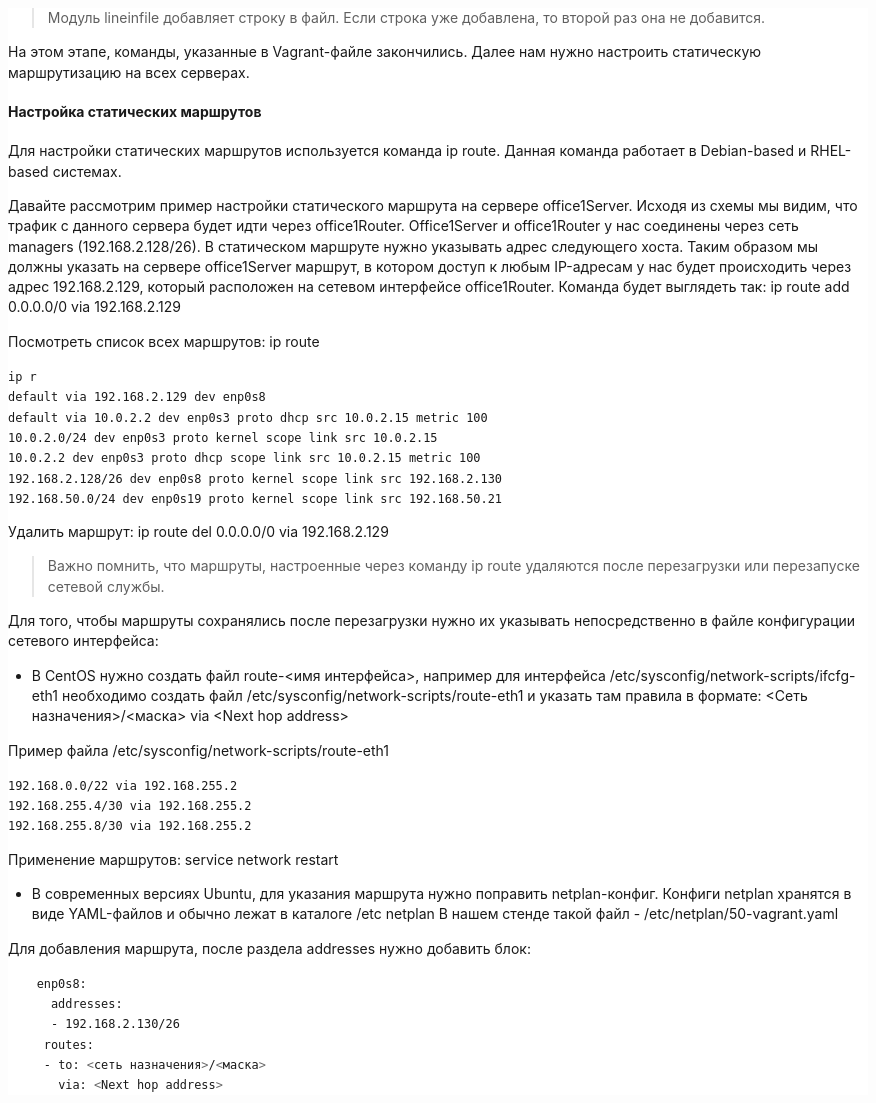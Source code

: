 > Модуль lineinfile добавляет строку в файл. Если строка уже добавлена, то второй раз она не добавится.

На этом этапе, команды, указанные в Vagrant-файле закончились. Далее нам нужно настроить статическую маршрутизацию на всех серверах.

#### Настройка статических маршрутов

Для настройки статических маршрутов используется команда ip route. Данная команда работает в Debian-based и RHEL-based системах.

Давайте рассмотрим пример настройки статического маршрута на сервере office1Server. Исходя из схемы мы видим, что трафик с данного сервера будет идти через office1Router. Office1Server и office1Router у нас соединены через сеть managers (192.168.2.128/26). В статическом маршруте нужно указывать адрес следующего хоста. Таким образом мы должны указать на сервере office1Server маршрут, в котором доступ к любым IP-адресам у нас будет происходить через адрес 192.168.2.129, который расположен на сетевом интерфейсе office1Router. Команда будет выглядеть так: ip route add 0.0.0.0/0 via 192.168.2.129

Посмотреть список всех маршрутов: ip route

```bash
ip r
default via 192.168.2.129 dev enp0s8 
default via 10.0.2.2 dev enp0s3 proto dhcp src 10.0.2.15 metric 100 
10.0.2.0/24 dev enp0s3 proto kernel scope link src 10.0.2.15 
10.0.2.2 dev enp0s3 proto dhcp scope link src 10.0.2.15 metric 100 
192.168.2.128/26 dev enp0s8 proto kernel scope link src 192.168.2.130 
192.168.50.0/24 dev enp0s19 proto kernel scope link src 192.168.50.21 
```

Удалить маршрут: ip route del 0.0.0.0/0 via 192.168.2.129

> Важно помнить, что маршруты, настроенные через команду ip route удаляются после перезагрузки или перезапуске сетевой службы.

Для того, чтобы маршруты сохранялись после перезагрузки нужно их указывать непосредственно в файле конфигурации сетевого интерфейса:

- В CentOS нужно создать файл route-<имя интерфейса>, например для интерфейса /etc/sysconfig/network-scripts/ifcfg-eth1 необходимо создать файл /etc/sysconfig/network-scripts/route-eth1 и указать там правила в формате: <Сеть назначения>/<маска> via \<Next hop address>

Пример файла /etc/sysconfig/network-scripts/route-eth1

```bash
192.168.0.0/22 via 192.168.255.2
192.168.255.4/30 via 192.168.255.2
192.168.255.8/30 via 192.168.255.2
```

Применение маршрутов: service network restart

- В современных версиях Ubuntu, для указания маршрута нужно поправить netplan-конфиг. Конфиги netplan хранятся в виде YAML-файлов и обычно лежат в каталоге /etc netplan В нашем стенде такой файл - /etc/netplan/50-vagrant.yaml

Для добавления маршрута, после раздела addresses нужно добавить блок:

```bash
    enp0s8:
      addresses:
      - 192.168.2.130/26
     routes:
     - to: <сеть назначения>/<маска>
       via: <Next hop address>
```

